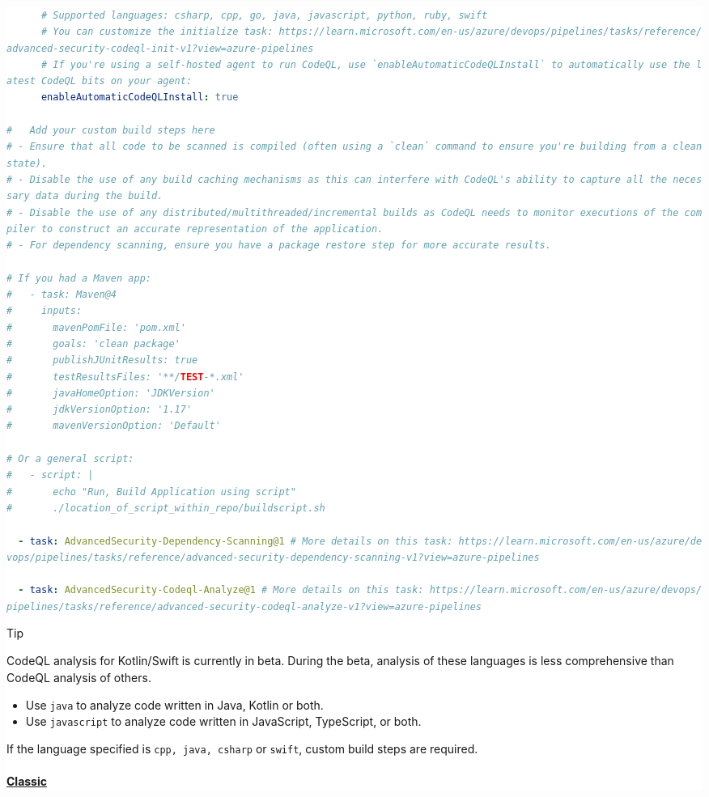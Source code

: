 ```yaml
      # Supported languages: csharp, cpp, go, java, javascript, python, ruby, swift
      # You can customize the initialize task: https://learn.microsoft.com/en-us/azure/devops/pipelines/tasks/reference/advanced-security-codeql-init-v1?view=azure-pipelines
      # If you're using a self-hosted agent to run CodeQL, use `enableAutomaticCodeQLInstall` to automatically use the latest CodeQL bits on your agent:
      enableAutomaticCodeQLInstall: true

#   Add your custom build steps here
# - Ensure that all code to be scanned is compiled (often using a `clean` command to ensure you're building from a clean state).
# - Disable the use of any build caching mechanisms as this can interfere with CodeQL's ability to capture all the necessary data during the build.
# - Disable the use of any distributed/multithreaded/incremental builds as CodeQL needs to monitor executions of the compiler to construct an accurate representation of the application.
# - For dependency scanning, ensure you have a package restore step for more accurate results.

# If you had a Maven app:
#   - task: Maven@4
#     inputs:
#       mavenPomFile: 'pom.xml'
#       goals: 'clean package'
#       publishJUnitResults: true
#       testResultsFiles: '**/TEST-*.xml'
#       javaHomeOption: 'JDKVersion'
#       jdkVersionOption: '1.17'
#       mavenVersionOption: 'Default'

# Or a general script:
#   - script: |
#       echo "Run, Build Application using script"
#       ./location_of_script_within_repo/buildscript.sh

  - task: AdvancedSecurity-Dependency-Scanning@1 # More details on this task: https://learn.microsoft.com/en-us/azure/devops/pipelines/tasks/reference/advanced-security-dependency-scanning-v1?view=azure-pipelines

  - task: AdvancedSecurity-Codeql-Analyze@1 # More details on this task: https://learn.microsoft.com/en-us/azure/devops/pipelines/tasks/reference/advanced-security-codeql-analyze-v1?view=azure-pipelines

```

> [!TIP]
> CodeQL analysis for Kotlin/Swift is currently in beta. During the beta, analysis of these languages is less comprehensive than CodeQL analysis of others.
> - Use `java` to analyze code written in Java, Kotlin or both.
> - Use `javascript` to analyze code written in JavaScript, TypeScript, or both. 

If the language specified is `cpp, java, csharp` or `swift`, custom build steps are required.

#### [Classic](#tab/classic)
